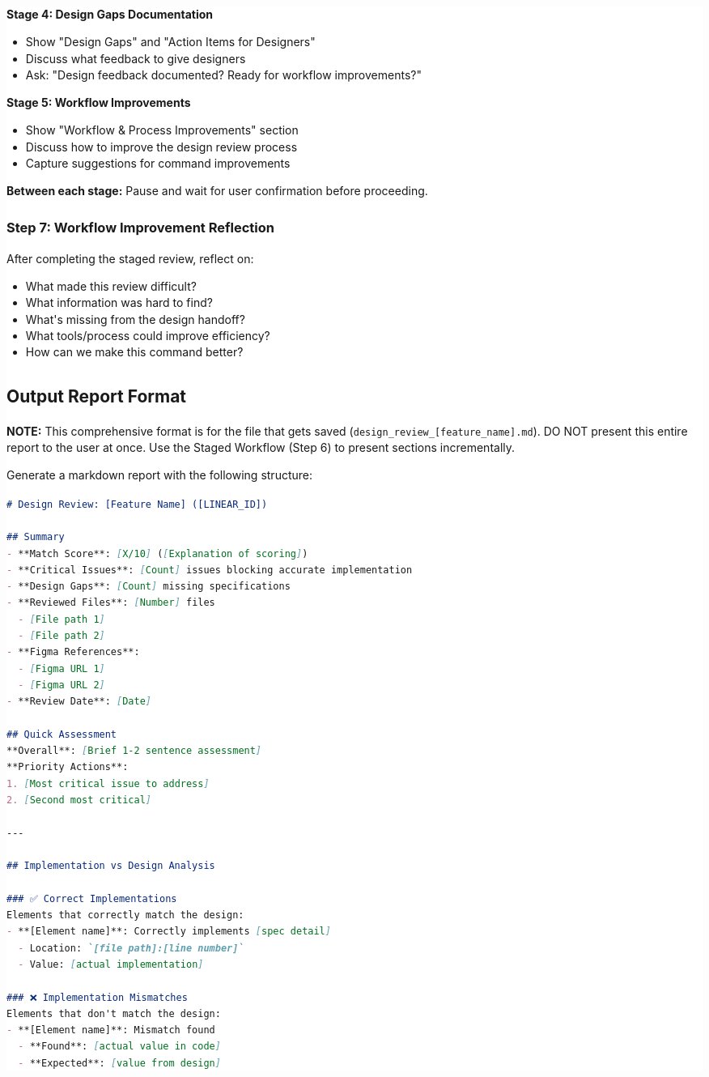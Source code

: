 **Stage 4: Design Gaps Documentation**
- Show "Design Gaps" and "Action Items for Designers"
- Discuss what feedback to give designers
- Ask: "Design feedback documented? Ready for workflow improvements?"

**Stage 5: Workflow Improvements**
- Show "Workflow & Process Improvements" section
- Discuss how to improve the design review process
- Capture suggestions for command improvements

**Between each stage:** Pause and wait for user confirmation before proceeding.

### Step 7: Workflow Improvement Reflection
After completing the staged review, reflect on:
- What made this review difficult?
- What information was hard to find?
- What's missing from the design handoff?
- What tools/process could improve efficiency?
- How can we make this command better?

## Output Report Format

**NOTE:** This comprehensive format is for the file that gets saved (`design_review_[feature_name].md`).
DO NOT present this entire report to the user at once. Use the Staged Workflow (Step 6) to present sections incrementally.

Generate a markdown report with the following structure:

```markdown
# Design Review: [Feature Name] ([LINEAR_ID])

## Summary
- **Match Score**: [X/10] ([Explanation of scoring])
- **Critical Issues**: [Count] issues blocking accurate implementation
- **Design Gaps**: [Count] missing specifications
- **Reviewed Files**: [Number] files
  - [File path 1]
  - [File path 2]
- **Figma References**:
  - [Figma URL 1]
  - [Figma URL 2]
- **Review Date**: [Date]

## Quick Assessment
**Overall**: [Brief 1-2 sentence assessment]
**Priority Actions**:
1. [Most critical issue to address]
2. [Second most critical]

---

## Implementation vs Design Analysis

### ✅ Correct Implementations
Elements that correctly match the design:
- **[Element name]**: Correctly implements [spec detail]
  - Location: `[file path]:[line number]`
  - Value: [actual implementation]

### ❌ Implementation Mismatches
Elements that don't match the design:
- **[Element name]**: Mismatch found
  - **Found**: [actual value in code]
  - **Expected**: [value from design]
```